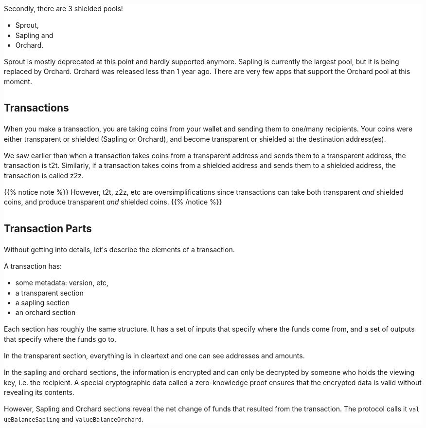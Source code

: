 Secondly, there are 3 shielded pools!
- Sprout,
- Sapling and
- Orchard.

Sprout is mostly deprecated at this point and hardly supported anymore.
Sapling is currently the largest pool, but it is being replaced by Orchard.
Orchard was released less than 1 year ago. There are very few apps
that support the Orchard pool at this moment.

## Transactions

When you make a transaction, you are taking coins from your wallet
and sending them to one/many recipients. Your coins were either transparent
or shielded (Sapling or Orchard), and become transparent or shielded at
the destination address(es).

We saw earlier than
when a transaction takes coins from a transparent address and sends them
to a transparent address, the transaction is t2t. Similarly, if a transaction
takes coins from a shielded address and sends them
to a shielded address, the transaction is called z2z.

{{% notice note %}}
However, t2t, z2z, etc are oversimplifications since transactions can take both
transparent *and* shielded coins, and produce transparent *and* shielded coins.
{{% /notice %}}

## Transaction Parts

Without getting into details, let's describe the elements of
a transaction.

A transaction has:
- some metadata: version, etc,
- a transparent section
- a sapling section
- an orchard section

Each section has roughly the same structure. It has a set of
inputs that specify where the funds come from, and a set of 
outputs that specify where the funds go to.

In the transparent section, everything is in cleartext and
one can see addresses and amounts.

In the sapling and orchard sections, the information is encrypted
and can only be decrypted by someone who holds the viewing key,
i.e. the recipient. A special cryptographic data called a 
zero-knowledge proof ensures that the encrypted data is valid
without revealing its contents.

However, Sapling and Orchard sections reveal the net change
of funds that resulted from the transaction. The protocol
calls it `valueBalanceSapling` and `valueBalanceOrchard`.
